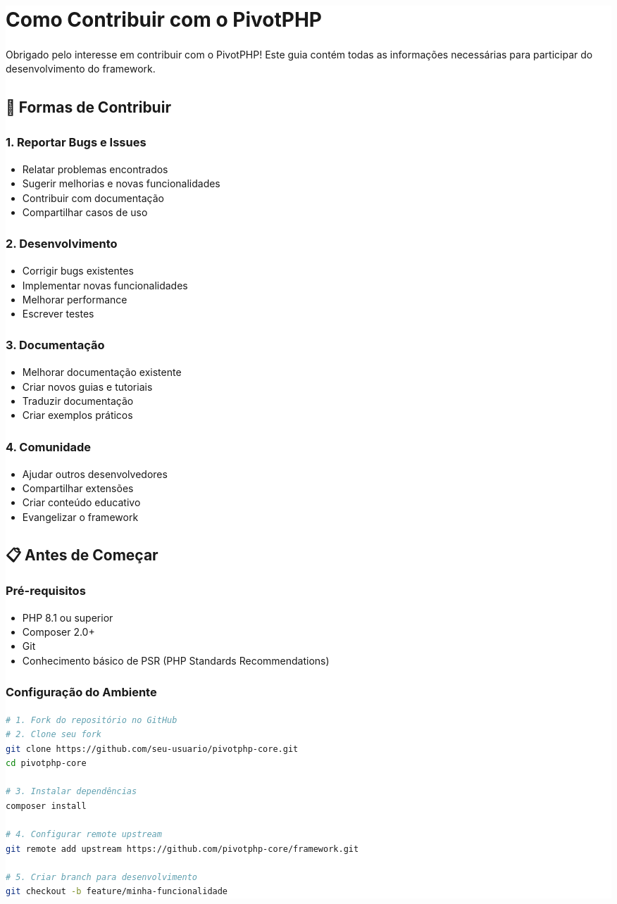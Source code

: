 # Como Contribuir com o PivotPHP

Obrigado pelo interesse em contribuir com o PivotPHP! Este guia contém todas as informações necessárias para participar do desenvolvimento do framework.

## 🚀 Formas de Contribuir

### 1. Reportar Bugs e Issues
- Relatar problemas encontrados
- Sugerir melhorias e novas funcionalidades
- Contribuir com documentação
- Compartilhar casos de uso

### 2. Desenvolvimento
- Corrigir bugs existentes
- Implementar novas funcionalidades
- Melhorar performance
- Escrever testes

### 3. Documentação
- Melhorar documentação existente
- Criar novos guias e tutoriais
- Traduzir documentação
- Criar exemplos práticos

### 4. Comunidade
- Ajudar outros desenvolvedores
- Compartilhar extensões
- Criar conteúdo educativo
- Evangelizar o framework

## 📋 Antes de Começar

### Pré-requisitos

- PHP 8.1 ou superior
- Composer 2.0+
- Git
- Conhecimento básico de PSR (PHP Standards Recommendations)

### Configuração do Ambiente

```bash
# 1. Fork do repositório no GitHub
# 2. Clone seu fork
git clone https://github.com/seu-usuario/pivotphp-core.git
cd pivotphp-core

# 3. Instalar dependências
composer install

# 4. Configurar remote upstream
git remote add upstream https://github.com/pivotphp-core/framework.git

# 5. Criar branch para desenvolvimento
git checkout -b feature/minha-funcionalidade
```
